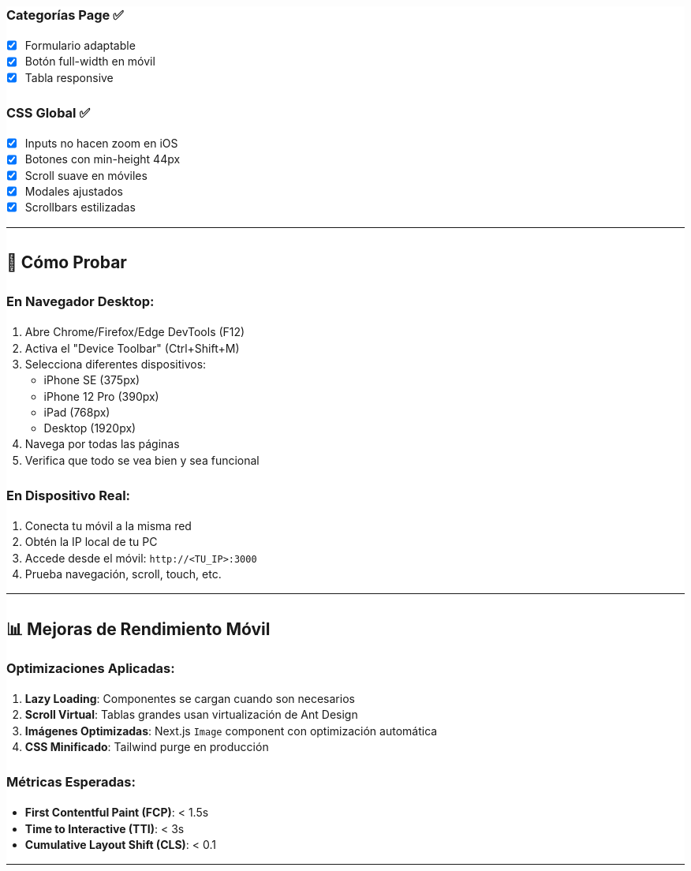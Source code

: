 ### Categorías Page ✅

- [x] Formulario adaptable
- [x] Botón full-width en móvil
- [x] Tabla responsive

### CSS Global ✅

- [x] Inputs no hacen zoom en iOS
- [x] Botones con min-height 44px
- [x] Scroll suave en móviles
- [x] Modales ajustados
- [x] Scrollbars estilizadas

---

## 🧪 Cómo Probar

### En Navegador Desktop:

1. Abre Chrome/Firefox/Edge DevTools (F12)
2. Activa el "Device Toolbar" (Ctrl+Shift+M)
3. Selecciona diferentes dispositivos:
   - iPhone SE (375px)
   - iPhone 12 Pro (390px)
   - iPad (768px)
   - Desktop (1920px)
4. Navega por todas las páginas
5. Verifica que todo se vea bien y sea funcional

### En Dispositivo Real:

1. Conecta tu móvil a la misma red
2. Obtén la IP local de tu PC
3. Accede desde el móvil: `http://<TU_IP>:3000`
4. Prueba navegación, scroll, touch, etc.

---

## 📊 Mejoras de Rendimiento Móvil

### Optimizaciones Aplicadas:

1. **Lazy Loading**: Componentes se cargan cuando son necesarios
2. **Scroll Virtual**: Tablas grandes usan virtualización de Ant Design
3. **Imágenes Optimizadas**: Next.js `Image` component con optimización automática
4. **CSS Minificado**: Tailwind purge en producción

### Métricas Esperadas:

- **First Contentful Paint (FCP)**: < 1.5s
- **Time to Interactive (TTI)**: < 3s
- **Cumulative Layout Shift (CLS)**: < 0.1

---